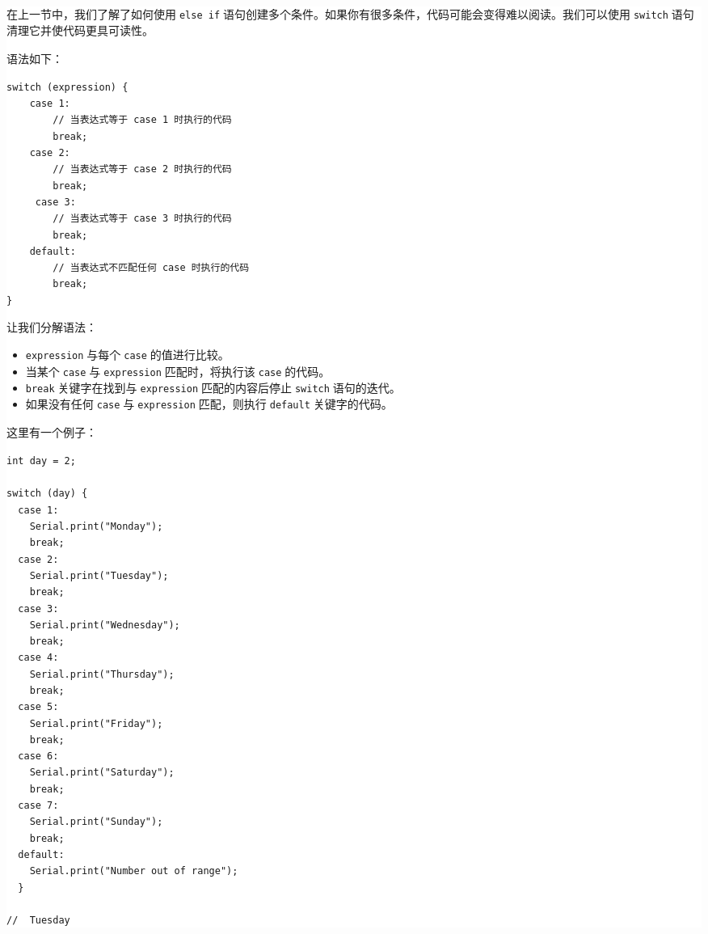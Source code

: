 在上一节中，我们了解了如何使用 `else if` 语句创建多个条件。如果你有很多条件，代码可能会变得难以阅读。我们可以使用 `switch` 语句清理它并使代码更具可读性。

语法如下：

```
switch (expression) {
    case 1:
        // 当表达式等于 case 1 时执行的代码
        break;
    case 2:
        // 当表达式等于 case 2 时执行的代码
        break;
     case 3:
        // 当表达式等于 case 3 时执行的代码
        break;
    default:
        // 当表达式不匹配任何 case 时执行的代码
        break;
}
```

让我们分解语法：

- `expression` 与每个 `case` 的值进行比较。
- 当某个 `case` 与 `expression` 匹配时，将执行该 `case` 的代码。
- `break` 关键字在找到与 `expression` 匹配的内容后停止 `switch` 语句的迭代。
- 如果没有任何 `case` 与 `expression` 匹配，则执行 `default` 关键字的代码。

这里有一个例子：

```
int day = 2;

switch (day) {
  case 1:
    Serial.print("Monday");
    break;
  case 2:
    Serial.print("Tuesday");
    break;
  case 3:
    Serial.print("Wednesday");
    break;
  case 4:
    Serial.print("Thursday");
    break;
  case 5:
    Serial.print("Friday");
    break;
  case 6:
    Serial.print("Saturday");
    break;
  case 7:
    Serial.print("Sunday");
    break;
  default:
    Serial.print("Number out of range");
  }

//  Tuesday
```
